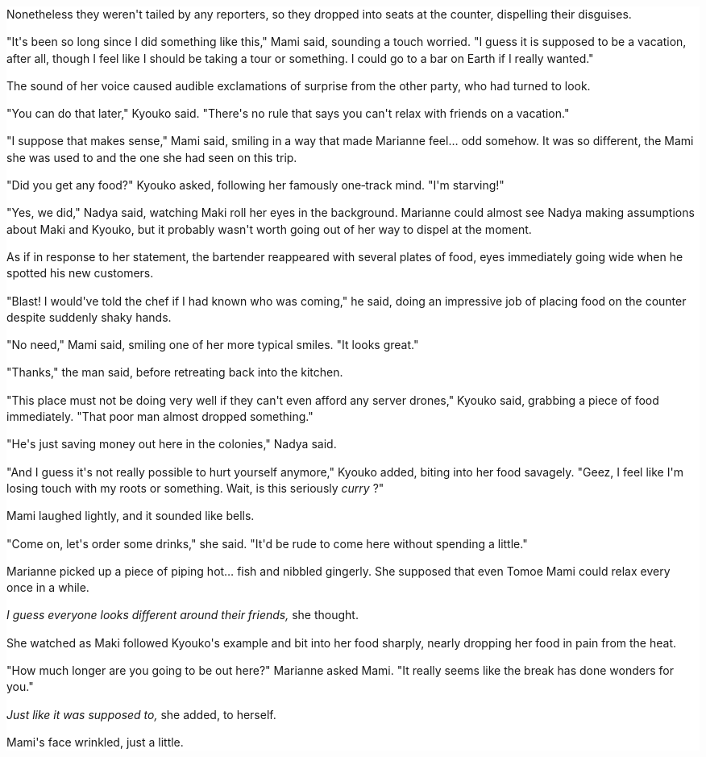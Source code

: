 Nonetheless they weren't tailed by any reporters, so they dropped into seats at the counter, dispelling their disguises.

"It's been so long since I did something like this," Mami said, sounding a touch worried. "I guess it is supposed to be a vacation, after all, though I feel like I should be taking a tour or something. I could go to a bar on Earth if I really wanted."

The sound of her voice caused audible exclamations of surprise from the other party, who had turned to look.

"You can do that later," Kyouko said. "There's no rule that says you can't relax with friends on a vacation."

"I suppose that makes sense," Mami said, smiling in a way that made Marianne feel… odd somehow. It was so different, the Mami she was used to and the one she had seen on this trip.

"Did you get any food?" Kyouko asked, following her famously one‐track mind. "I'm starving!"

"Yes, we did," Nadya said, watching Maki roll her eyes in the background. Marianne could almost see Nadya making assumptions about Maki and Kyouko, but it probably wasn't worth going out of her way to dispel at the moment.

As if in response to her statement, the bartender reappeared with several plates of food, eyes immediately going wide when he spotted his new customers.

"Blast! I would've told the chef if I had known who was coming," he said, doing an impressive job of placing food on the counter despite suddenly shaky hands.

"No need," Mami said, smiling one of her more typical smiles. "It looks great."

"Thanks," the man said, before retreating back into the kitchen.

"This place must not be doing very well if they can't even afford any server drones," Kyouko said, grabbing a piece of food immediately. "That poor man almost dropped something."

"He's just saving money out here in the colonies," Nadya said.

"And I guess it's not really possible to hurt yourself anymore," Kyouko added, biting into her food savagely. "Geez, I feel like I'm losing touch with my roots or something. Wait, is this seriously *curry* ?"

Mami laughed lightly, and it sounded like bells.

"Come on, let's order some drinks," she said. "It'd be rude to come here without spending a little."

Marianne picked up a piece of piping hot… fish and nibbled gingerly. She supposed that even Tomoe Mami could relax every once in a while.

*I guess everyone looks different around their friends,* she thought.

She watched as Maki followed Kyouko's example and bit into her food sharply, nearly dropping her food in pain from the heat.

"How much longer are you going to be out here?" Marianne asked Mami. "It really seems like the break has done wonders for you."

*Just like it was supposed to,* she added, to herself.

Mami's face wrinkled, just a little.
